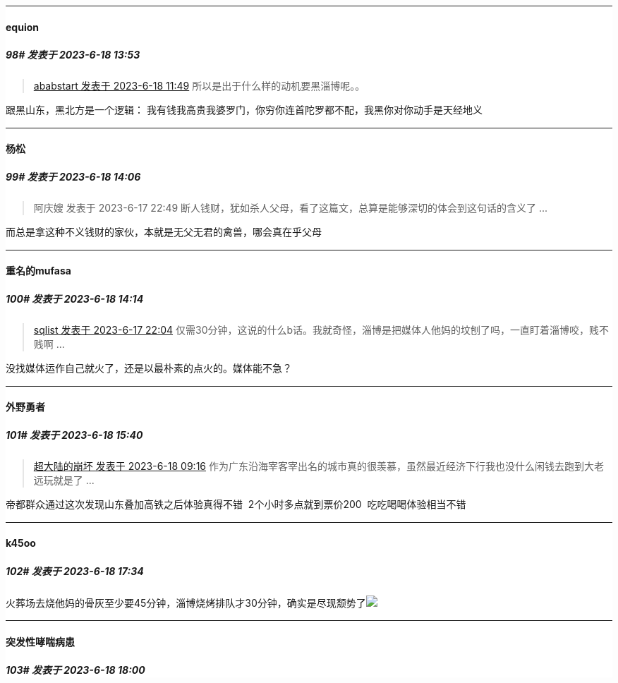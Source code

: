 
*****

####  equion  
##### 98#       发表于 2023-6-18 13:53

<blockquote><a href="httphttps://bbs.saraba1st.com/2b/forum.php?mod=redirect&amp;goto=findpost&amp;pid=61329753&amp;ptid=2140460" target="_blank">ababstart 发表于 2023-6-18 11:49</a>
所以是出于什么样的动机要黑淄博呢。。</blockquote>
跟黑山东，黑北方是一个逻辑：
我有钱我高贵我婆罗门，你穷你连首陀罗都不配，我黑你对你动手是天经地义


*****

####  杨松  
##### 99#       发表于 2023-6-18 14:06

<blockquote>阿庆嫂 发表于 2023-6-17 22:49
断人钱财，犹如杀人父母，看了这篇文，总算是能够深切的体会到这句话的含义了 ...</blockquote>
而总是拿这种不义钱财的家伙，本就是无父无君的禽兽，哪会真在乎父母


*****

####  重名的mufasa  
##### 100#       发表于 2023-6-18 14:14

<blockquote><a href="httphttps://bbs.saraba1st.com/2b/forum.php?mod=redirect&amp;goto=findpost&amp;pid=61325906&amp;ptid=2140460" target="_blank">sqlist 发表于 2023-6-17 22:04</a>
仅需30分钟，这说的什么b话。我就奇怪，淄博是把媒体人他妈的坟刨了吗，一直盯着淄博咬，贱不贱啊 ...</blockquote>
没找媒体运作自己就火了，还是以最朴素的点火的。媒体能不急？


*****

####  外野勇者  
##### 101#       发表于 2023-6-18 15:40

<blockquote><a href="httphttps://bbs.saraba1st.com/2b/forum.php?mod=redirect&amp;goto=findpost&amp;pid=61328691&amp;ptid=2140460" target="_blank">超大陆的崩坏 发表于 2023-6-18 09:16</a>
作为广东沿海宰客宰出名的城市真的很羡慕，虽然最近经济下行我也没什么闲钱去跑到大老远玩就是了 ...</blockquote>
帝都群众通过这次发现山东叠加高铁之后体验真得不错  2个小时多点就到票价200  吃吃喝喝体验相当不错


*****

####  k45oo  
##### 102#       发表于 2023-6-18 17:34

火葬场去烧他妈的骨灰至少要45分钟，淄博烧烤排队才30分钟，确实是尽现颓势了<img src="https://static.saraba1st.com/image/smiley/face2017/049.png" referrerpolicy="no-referrer">


*****

####  突发性哮喘病患  
##### 103#       发表于 2023-6-18 18:00
